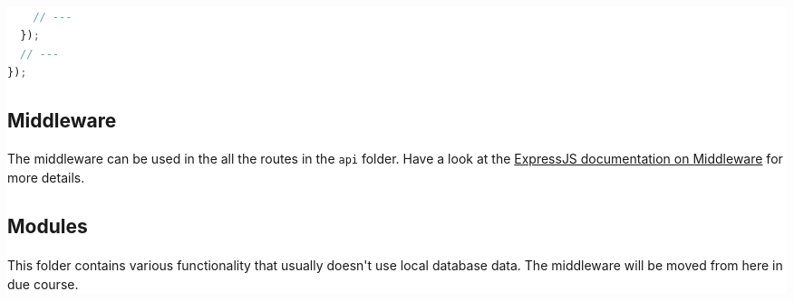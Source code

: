 ```javascript
    // ---
  });
  // ---
});
```

## Middleware

The middleware can be used in the all the routes in the `api` folder. Have a look at the [ExpressJS documentation on Middleware](https://expressjs.com/en/guide/using-middleware.html) for more details.

## Modules

This folder contains various functionality that usually doesn't use local database data. The middleware will be moved from here in due course.
